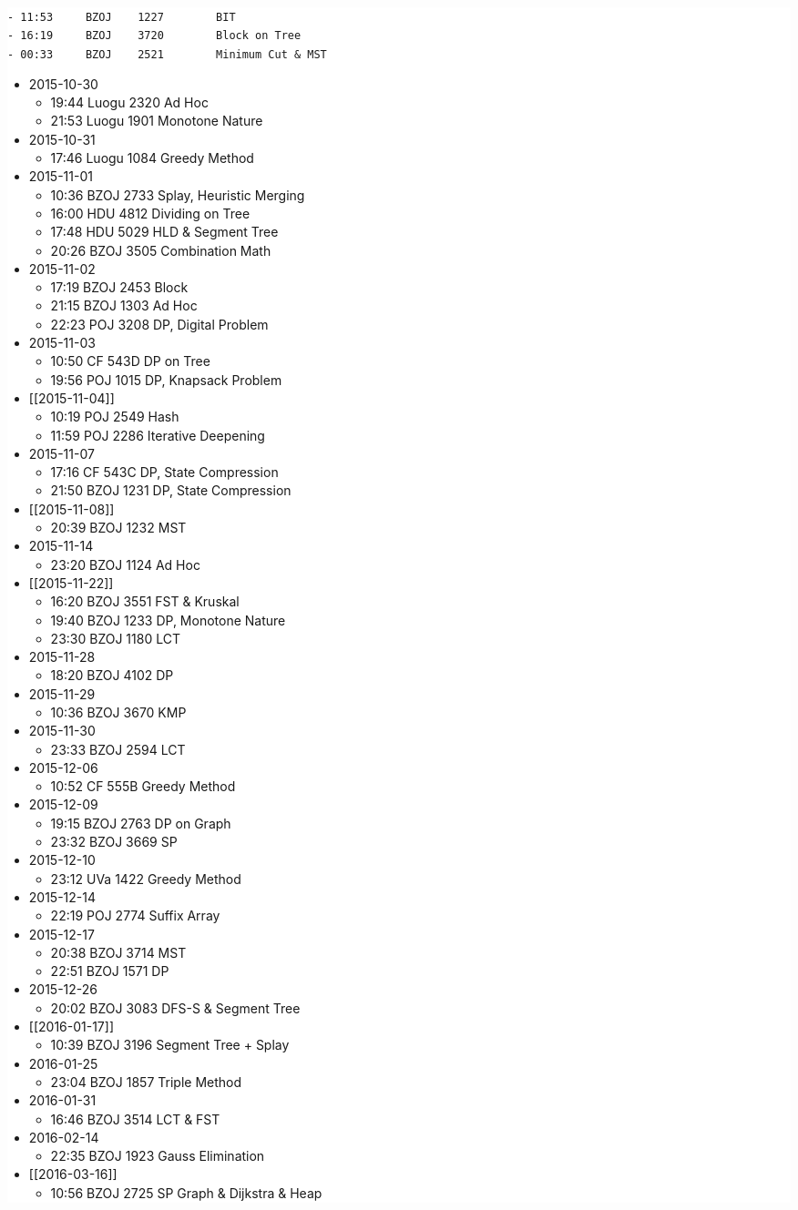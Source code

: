     - 11:53     BZOJ    1227        BIT
    - 16:19     BZOJ    3720        Block on Tree
    - 00:33     BZOJ    2521        Minimum Cut & MST
* 2015-10-30
    - 19:44     Luogu   2320        Ad Hoc
    - 21:53     Luogu   1901        Monotone Nature
* 2015-10-31
    - 17:46     Luogu   1084        Greedy Method
* 2015-11-01
    - 10:36     BZOJ    2733        Splay, Heuristic Merging
    - 16:00     HDU     4812        Dividing on Tree
    - 17:48     HDU     5029        HLD & Segment Tree
    - 20:26     BZOJ    3505        Combination Math
* 2015-11-02
    - 17:19     BZOJ    2453        Block
    - 21:15     BZOJ    1303        Ad Hoc
    - 22:23     POJ     3208        DP, Digital Problem
* 2015-11-03
    - 10:50     CF      543D        DP on Tree
    - 19:56     POJ     1015        DP, Knapsack Problem
* [[2015-11-04]]
    - 10:19     POJ     2549        Hash
    - 11:59     POJ     2286        Iterative Deepening
* 2015-11-07
    - 17:16     CF      543C        DP, State Compression
    - 21:50     BZOJ    1231        DP, State Compression
* [[2015-11-08]]
    - 20:39     BZOJ    1232        MST
* 2015-11-14
    - 23:20     BZOJ    1124        Ad Hoc
* [[2015-11-22]]
    - 16:20     BZOJ    3551        FST & Kruskal
    - 19:40     BZOJ    1233        DP, Monotone Nature
    - 23:30     BZOJ    1180        LCT
* 2015-11-28
    - 18:20     BZOJ    4102        DP
* 2015-11-29
    - 10:36     BZOJ    3670        KMP
* 2015-11-30
    - 23:33     BZOJ    2594        LCT
* 2015-12-06
    - 10:52     CF      555B        Greedy Method
* 2015-12-09
    - 19:15     BZOJ    2763        DP on Graph
    - 23:32     BZOJ    3669        SP
* 2015-12-10
    - 23:12     UVa     1422        Greedy Method
* 2015-12-14
    - 22:19     POJ     2774        Suffix Array
* 2015-12-17
    - 20:38     BZOJ    3714        MST
    - 22:51     BZOJ    1571        DP
* 2015-12-26
    - 20:02     BZOJ    3083        DFS-S & Segment Tree
* [[2016-01-17]]
    - 10:39     BZOJ    3196        Segment Tree + Splay
* 2016-01-25
    - 23:04     BZOJ    1857        Triple Method
* 2016-01-31
    - 16:46     BZOJ    3514        LCT & FST
* 2016-02-14
    - 22:35     BZOJ    1923        Gauss Elimination
* [[2016-03-16]]
    - 10:56     BZOJ    2725        SP Graph & Dijkstra & Heap